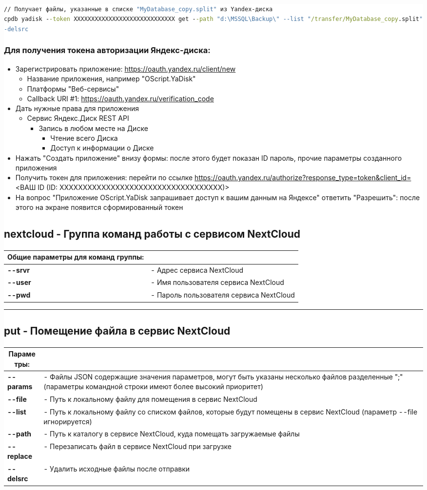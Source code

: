 ```bat
// Получает файлы, указанные в списке "MyDatabase_copy.split" из Yandex-диска
cpdb yadisk --token XXXXXXXXXXXXXXXXXXXXXXXXXXXXX get --path "d:\MSSQL\Backup\" --list "/transfer/MyDatabase_copy.split" -delsrc
```

### Для получения токена авторизации Яндекс-диска:

* Зарегистрировать приложение: https://oauth.yandex.ru/client/new
	* Название приложения, например "OScript.YaDisk"
	* Платформы "Веб-сервисы"
	* Callback URI #1:  https://oauth.yandex.ru/verification_code
* Дать нужные права для приложения
	* Сервис Яндекс.Диск REST API
	  	* Запись в любом месте на Диске
	  	  	* Чтение всего Диска
	  	  	* Доступ к информации о Диске 
* Нажать "Создать приложение" внизу формы: после этого будет показан ID пароль, прочие параметры созданного приложения
* Получить токен для приложения: перейти по ссылке https://oauth.yandex.ru/authorize?response_type=token&client_id=<ВАШ ID (ID: XXXXXXXXXXXXXXXXXXXXXXXXXXXXXXXXXXX)>
* На вопрос "Приложение OScript.YaDisk запрашивает доступ к вашим данным на Яндексе" ответить "Разрешить": после этого на экране появится сформированный токен

## <a id="nextcloud"></a> nextcloud - Группа команд работы с сервисом NextCloud

| Общие параметры для команд группы: ||
|-|-|
| **--srvr** | - Адрес сервиса NextCloud |
| **--user** | - Имя пользователя сервиса NextCloud |
| **--pwd** | - Пароль пользователя сервиса NextCloud |
---

## put - Помещение файла в сервис NextCloud

| Параметры: ||
|-|-|
| **--params** | - Файлы JSON содержащие значения параметров, могут быть указаны несколько файлов разделенные ";" (параметры командной строки имеют более высокий приоритет)|
| **--file** | - Путь к локальному файлу для помещения в сервис NextCloud |
| **--list** | - Путь к локальному файлу со списком файлов, которые будут помещены в сервис NextCloud (параметр --file игнорируется) |
| **--path** | - Путь к каталогу в сервисе NextCloud, куда помещать загружаемые файлы |
| **--replace** | - Перезаписать файл в сервисе NextCloud при загрузке |
| **--delsrc** | - Удалить исходные файлы после отправки |
